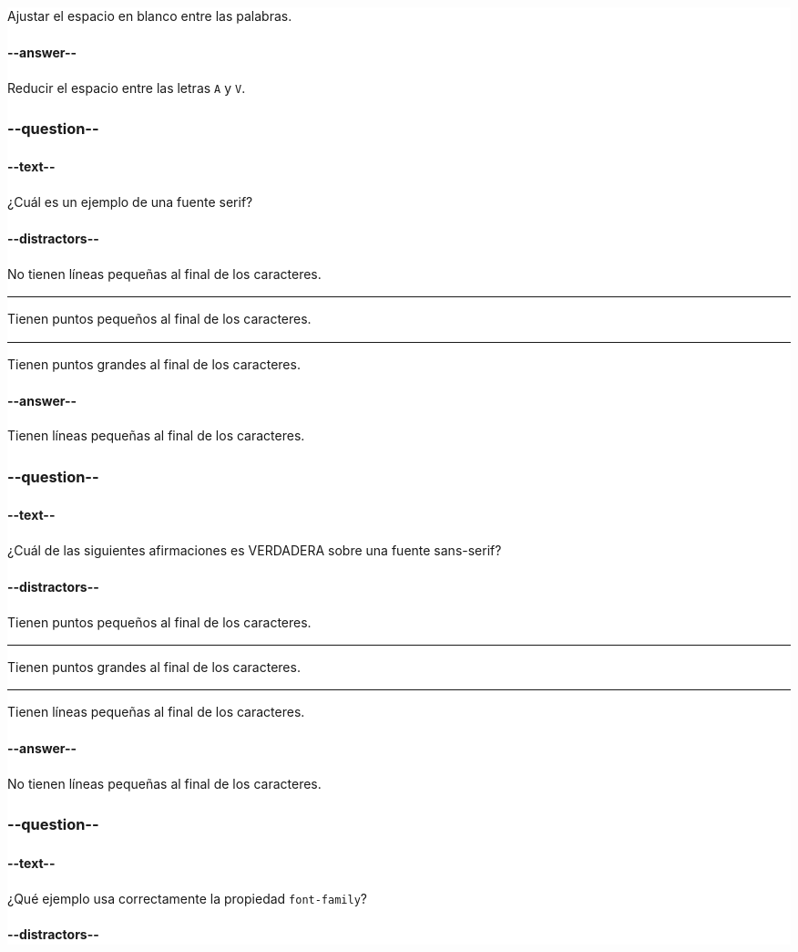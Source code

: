 Ajustar el espacio en blanco entre las palabras.

#### --answer--

Reducir el espacio entre las letras `A` y `V`.

### --question--

#### --text--

¿Cuál es un ejemplo de una fuente serif?

#### --distractors--

No tienen líneas pequeñas al final de los caracteres.

---

Tienen puntos pequeños al final de los caracteres.

---

Tienen puntos grandes al final de los caracteres.

#### --answer--

Tienen líneas pequeñas al final de los caracteres.

### --question--

#### --text--

¿Cuál de las siguientes afirmaciones es VERDADERA sobre una fuente sans-serif?

#### --distractors--

Tienen puntos pequeños al final de los caracteres.

---

Tienen puntos grandes al final de los caracteres.

---

Tienen líneas pequeñas al final de los caracteres.

#### --answer--

No tienen líneas pequeñas al final de los caracteres.

### --question--

#### --text--

¿Qué ejemplo usa correctamente la propiedad `font-family`?

#### --distractors--
